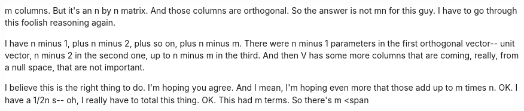   <span m='938420'>m</span> <span m='938780'>columns.</span> <span
  m='939930'>But</span> <span m='940040'>it's</span> <span m='940280'>an</span>
  <span m='940430'>n</span> <span m='940700'>by</span> <span m='940970'>n</span>
  <span m='941180'>matrix.</span> <span m='942590'>And</span> <span
  m='942800'>those</span> <span m='943070'>columns</span> <span
  m='943550'>are</span> <span m='943640'>orthogonal.</span> <span
  m='944330'>So</span> <span m='944660'>the</span> <span
  m='944810'>answer</span> <span m='945110'>is</span> <span
  m='945200'>not</span> <span m='945470'>mn</span> <span m='945950'>for</span>
  <span m='946190'>this</span> <span m='946490'>guy.</span> <span
  m='947600'>I</span> <span m='947750'>have</span> <span m='947900'>to</span>
  <span m='948020'>go</span> <span m='948260'>through</span> <span
  m='948500'>this</span> <span m='949490'>foolish</span> <span
  m='949970'>reasoning</span> <span m='950540'>again.</span> </p><p><span
  m='951560'>I</span> <span m='952160'>have</span> <span m='953450'>n</span>
  <span m='953780'>minus</span> <span m='954320'>1,</span> <span
  m='955070'>plus</span> <span m='955700'>n</span> <span m='956000'>minus</span>
  <span m='956540'>2,</span> <span m='957650'>plus</span> <span
  m='958020'>so</span> <span m='958370'>on,</span> <span m='958670'>plus</span>
  <span m='959240'>n</span> <span m='959570'>minus</span> <span
  m='960200'>m.</span> <span m='965230'>There</span> <span
  m='965350'>were</span> <span m='965590'>n</span> <span m='965770'>minus</span>
  <span m='966070'>1</span> <span m='966310'>parameters</span> <span
  m='966940'>in</span> <span m='967060'>the</span> <span m='967150'>first</span>
  <span m='967780'>orthogonal</span> <span m='968380'>vector--</span> <span
  m='969020'>unit</span> <span m='969430'>vector,</span> <span
  m='970240'>n</span> <span m='970420'>minus</span> <span m='970840'>2</span>
  <span m='971080'>in</span> <span m='971200'>the</span> <span
  m='971320'>second</span> <span m='971710'>one,</span> <span
  m='971950'>up</span> <span m='972100'>to</span> <span m='972250'>n</span>
  <span m='972460'>minus</span> <span m='972820'>m</span> <span
  m='973000'>in</span> <span m='973090'>the</span> <span
  m='973210'>third.</span> <span m='974020'>And</span> <span
  m='974170'>then</span> <span m='974770'>V</span> <span m='975190'>has</span>
  <span m='975530'>some</span> <span m='975730'>more</span> <span
  m='976030'>columns</span> <span m='976930'>that</span> <span
  m='977240'>are</span> <span m='977380'>coming,</span> <span
  m='977770'>really,</span> <span m='978100'>from</span> <span
  m='978370'>a</span> <span m='978460'>null</span> <span
  m='978730'>space,</span> <span m='979840'>that</span> <span
  m='982810'>are</span> <span m='982900'>not</span> <span
  m='983410'>important.</span> </p><p><span m='984400'>I</span> <span
  m='984550'>believe</span> <span m='984970'>this</span> <span
  m='985960'>is</span> <span m='986170'>the</span> <span m='986320'>right</span>
  <span m='986650'>thing</span> <span m='986980'>to</span> <span
  m='987130'>do.</span> <span m='989780'>I'm</span> <span
  m='990050'>hoping</span> <span m='990410'>you</span> <span
  m='990620'>agree.</span> <span m='993120'>And I</span> <span
  m='993600'>mean,</span> <span m='993870'>I'm</span> <span
  m='994080'>hoping</span> <span m='994440'>even</span> <span
  m='994740'>more</span> <span m='994980'>that</span> <span
  m='995160'>those</span> <span m='995460'>add</span> <span m='995670'>up</span>
  <span m='995790'>to</span> <span m='995970'>m</span> <span
  m='996210'>times</span> <span m='996550'>n.</span> <span m='998760'>OK.</span>
  <span m='999150'>I</span> <span m='999270'>have</span> <span
  m='999540'>a</span> <span m='999630'>1/2n</span> <span m='1000110'>s--</span>
  <span m='1000820'>oh,</span> <span m='1001210'>I</span> <span
  m='1001580'>really</span> <span m='1001880'>have</span> <span
  m='1002060'>to</span> <span m='1002210'>total</span> <span
  m='1002660'>this</span> <span m='1002990'>thing.</span> <span
  m='1003820'>OK.</span> <span m='1004250'>This</span> <span
  m='1004520'>had</span> <span m='1004895'>m</span> <span
  m='1006440'>terms.</span> <span m='1007640'>So</span> <span
  m='1007910'>there's</span> <span m='1008240'>m</span> <span